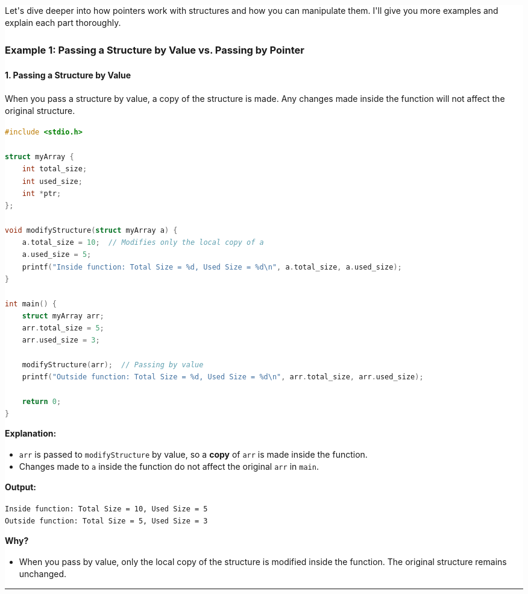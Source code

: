 Let's dive deeper into how pointers work with structures and how you can manipulate them. I'll give you more examples and explain each part thoroughly.

### **Example 1: Passing a Structure by Value vs. Passing by Pointer**

#### **1. Passing a Structure by Value**
When you pass a structure by value, a copy of the structure is made. Any changes made inside the function will not affect the original structure.

```c
#include <stdio.h>

struct myArray {
    int total_size;
    int used_size;
    int *ptr;
};

void modifyStructure(struct myArray a) {
    a.total_size = 10;  // Modifies only the local copy of a
    a.used_size = 5;
    printf("Inside function: Total Size = %d, Used Size = %d\n", a.total_size, a.used_size);
}

int main() {
    struct myArray arr;
    arr.total_size = 5;
    arr.used_size = 3;

    modifyStructure(arr);  // Passing by value
    printf("Outside function: Total Size = %d, Used Size = %d\n", arr.total_size, arr.used_size);
    
    return 0;
}
```

**Explanation:**
- `arr` is passed to `modifyStructure` by value, so a **copy** of `arr` is made inside the function.
- Changes made to `a` inside the function do not affect the original `arr` in `main`.
  
**Output:**
```
Inside function: Total Size = 10, Used Size = 5
Outside function: Total Size = 5, Used Size = 3
```

**Why?**
- When you pass by value, only the local copy of the structure is modified inside the function. The original structure remains unchanged.

---
